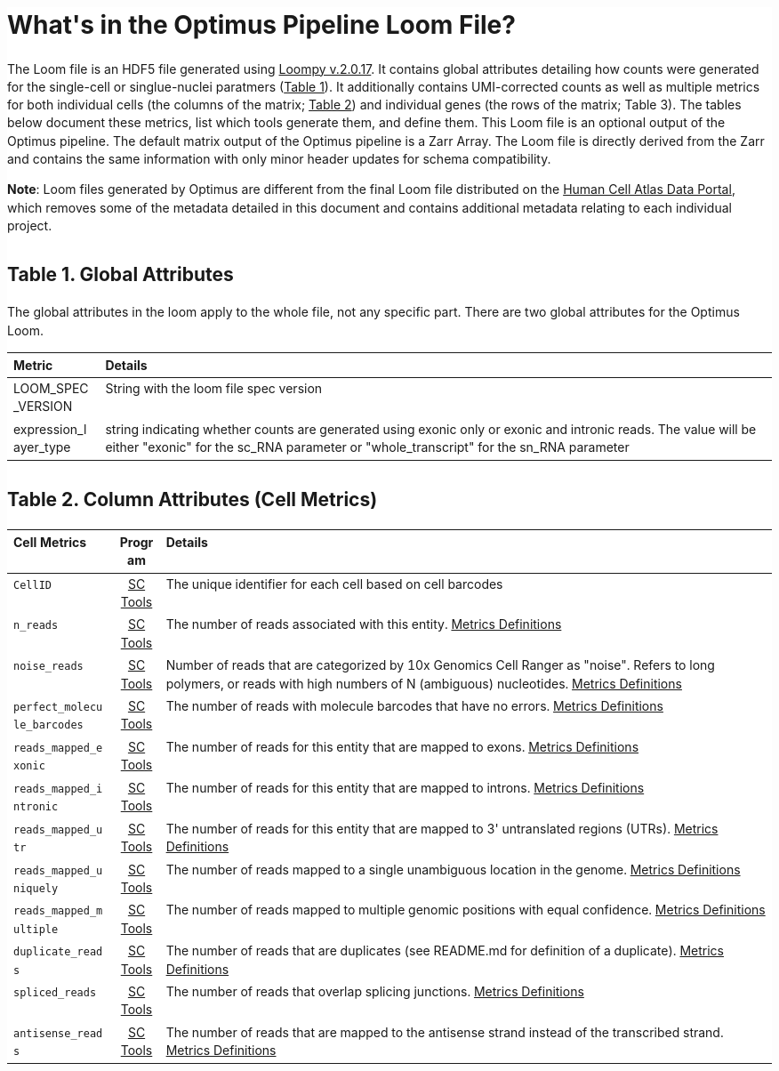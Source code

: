 # What's in the Optimus Pipeline Loom File?

The Loom file is an HDF5 file generated using [Loompy v.2.0.17](http://loompy.org/). It contains global attributes detailing how counts were generated for the single-cell or singlue-nuclei paratmers ([Table 1](#table-1-global-attributes)). It additionally contains UMI-corrected counts as well as multiple metrics for both individual cells (the columns of the matrix; [Table 2](#table-2-column-attributes-cell-metrics)) and individual genes (the rows of the matrix; Table 3). The tables below document these metrics, list which tools generate them, and define them. This Loom file is an optional output of the Optimus pipeline. The default matrix output of the Optimus pipeline is a Zarr Array. The Loom file is directly derived from the Zarr and contains the same information with only minor header updates for schema compatibility. 

**Note**: Loom files generated by Optimus are different from the final Loom file distributed on the [Human Cell Atlas Data Portal](https://data.humancellatlas.org/explore/projects), which removes some of the metadata detailed in this document and contains additional metadata relating to each individual project. 

## Table 1. Global Attributes
The global attributes in the loom apply to the whole file, not any specific part. There are two global attributes for the Optimus Loom. 

| Metric | Details |
| :-- | :-- |
| LOOM_SPEC_VERSION | String with the loom file spec version |
| expression_layer_type | string indicating whether counts are generated using exonic only or exonic and intronic reads. The value will be either "exonic" for the sc_RNA parameter or "whole_transcript" for the sn_RNA parameter |
 

## Table 2. Column Attributes (Cell Metrics) 

| Cell Metrics | Program |Details             |
|:---|:---:|:--------------------|
|`CellID` |  [SC Tools](https://github.com/HumanCellAtlas/sctools/tree/master/src/sctools/metrics) | The unique identifier for each cell based on cell barcodes | 
|`n_reads`|[SC Tools](https://github.com/HumanCellAtlas/sctools/tree/master/src/sctools/metrics)|The number of reads associated with this entity. [Metrics Definitions](https://sctools.readthedocs.io/en/latest/sctools.metrics.html#sctools.metrics.aggregator.CellMetrics.n_reads)|
|`noise_reads`|[SC Tools](https://github.com/HumanCellAtlas/sctools/tree/master/src/sctools/metrics)|Number of reads that are categorized by 10x Genomics Cell Ranger as "noise". Refers to long polymers, or reads with high numbers of N (ambiguous) nucleotides. [Metrics Definitions](https://sctools.readthedocs.io/en/latest/sctools.metrics.html#sctools.metrics.aggregator.CellMetrics.noise_reads)|
|`perfect_molecule_barcodes`|[SC Tools](https://github.com/HumanCellAtlas/sctools/tree/master/src/sctools/metrics)|The number of reads with molecule barcodes that have no errors. [Metrics Definitions](https://sctools.readthedocs.io/en/latest/sctools.metrics.html#sctools.metrics.aggregator.CellMetrics.perfect_molecule_barcodes)|
|`reads_mapped_exonic`|[SC Tools](https://github.com/HumanCellAtlas/sctools/tree/master/src/sctools/metrics)|The number of reads for this entity that are mapped to exons. [Metrics Definitions](https://sctools.readthedocs.io/en/latest/sctools.metrics.html#sctools.metrics.aggregator.CellMetrics.reads_mapped_exonic)|
|`reads_mapped_intronic`|[SC Tools](https://github.com/HumanCellAtlas/sctools/tree/master/src/sctools/metrics)|The number of reads for this entity that are mapped to introns. [Metrics Definitions](https://sctools.readthedocs.io/en/latest/sctools.metrics.html#sctools.metrics.aggregator.CellMetrics.reads_mapped_intronic)|
|`reads_mapped_utr`|[SC Tools](https://github.com/HumanCellAtlas/sctools/tree/master/src/sctools/metrics)|The number of reads for this entity that are mapped to 3' untranslated regions (UTRs). [Metrics Definitions](https://sctools.readthedocs.io/en/latest/sctools.metrics.html#sctools.metrics.aggregator.CellMetrics.reads_mapped_utr)|
|`reads_mapped_uniquely`|[SC Tools](https://github.com/HumanCellAtlas/sctools/tree/master/src/sctools/metrics)|The number of reads mapped to a single unambiguous location in the genome. [Metrics Definitions](https://sctools.readthedocs.io/en/latest/sctools.metrics.html#sctools.metrics.aggregator.CellMetrics.reads_mapped_uniquely)|
|`reads_mapped_multiple`|[SC Tools](https://github.com/HumanCellAtlas/sctools/tree/master/src/sctools/metrics)|The number of reads mapped to multiple genomic positions with equal confidence. [Metrics Definitions](https://sctools.readthedocs.io/en/latest/sctools.metrics.html#sctools.metrics.aggregator.CellMetrics.reads_mapped_multiple)|
|`duplicate_reads`|[SC Tools](https://github.com/HumanCellAtlas/sctools/tree/master/src/sctools/metrics)|The number of reads that are duplicates (see README.md for definition of a duplicate). [Metrics Definitions](https://sctools.readthedocs.io/en/latest/sctools.metrics.html#sctools.metrics.aggregator.CellMetrics.duplicate_reads)|
|`spliced_reads`|[SC Tools](https://github.com/HumanCellAtlas/sctools/tree/master/src/sctools/metrics)|The number of reads that overlap splicing junctions. [Metrics Definitions](https://sctools.readthedocs.io/en/latest/sctools.metrics.html#sctools.metrics.aggregator.CellMetrics.spliced_reads)|
|`antisense_reads`|[SC Tools](https://github.com/HumanCellAtlas/sctools/tree/master/src/sctools/metrics)|The number of reads that are mapped to the antisense strand instead of the transcribed strand. [Metrics Definitions](https://sctools.readthedocs.io/en/latest/sctools.metrics.html#sctools.metrics.aggregator.CellMetrics.antisense_reads)|